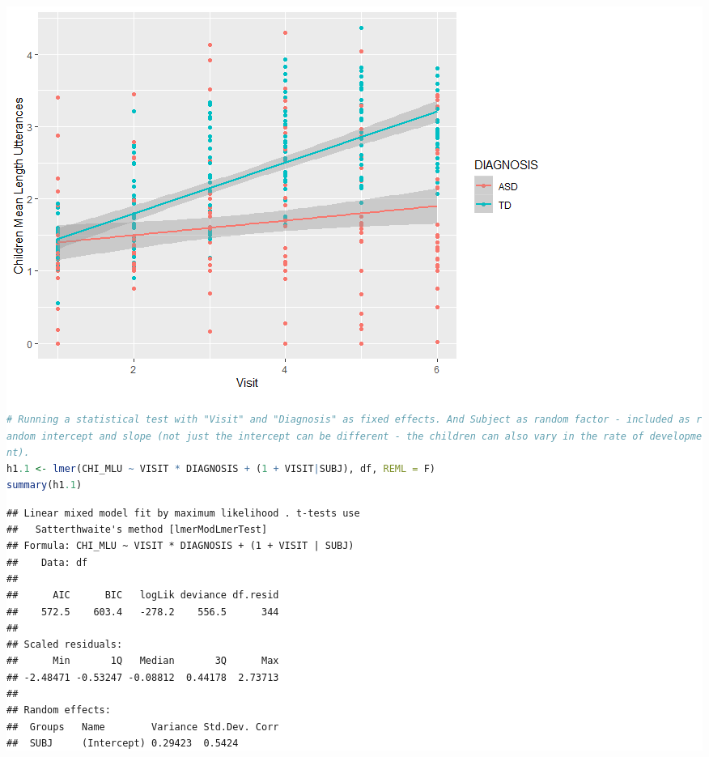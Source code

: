 ![](A2_P1_LanguageASD_instructions_files/figure-markdown_github/ex2-1.png)

``` r
# Running a statistical test with "Visit" and "Diagnosis" as fixed effects. And Subject as random factor - included as random intercept and slope (not just the intercept can be different - the children can also vary in the rate of development).
h1.1 <- lmer(CHI_MLU ~ VISIT * DIAGNOSIS + (1 + VISIT|SUBJ), df, REML = F)
summary(h1.1)
```

    ## Linear mixed model fit by maximum likelihood . t-tests use
    ##   Satterthwaite's method [lmerModLmerTest]
    ## Formula: CHI_MLU ~ VISIT * DIAGNOSIS + (1 + VISIT | SUBJ)
    ##    Data: df
    ## 
    ##      AIC      BIC   logLik deviance df.resid 
    ##    572.5    603.4   -278.2    556.5      344 
    ## 
    ## Scaled residuals: 
    ##      Min       1Q   Median       3Q      Max 
    ## -2.48471 -0.53247 -0.08812  0.44178  2.73713 
    ## 
    ## Random effects:
    ##  Groups   Name        Variance Std.Dev. Corr 
    ##  SUBJ     (Intercept) 0.29423  0.5424        